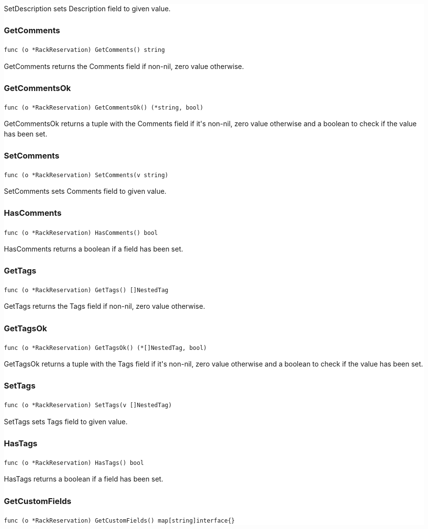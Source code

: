 SetDescription sets Description field to given value.


### GetComments

`func (o *RackReservation) GetComments() string`

GetComments returns the Comments field if non-nil, zero value otherwise.

### GetCommentsOk

`func (o *RackReservation) GetCommentsOk() (*string, bool)`

GetCommentsOk returns a tuple with the Comments field if it's non-nil, zero value otherwise
and a boolean to check if the value has been set.

### SetComments

`func (o *RackReservation) SetComments(v string)`

SetComments sets Comments field to given value.

### HasComments

`func (o *RackReservation) HasComments() bool`

HasComments returns a boolean if a field has been set.

### GetTags

`func (o *RackReservation) GetTags() []NestedTag`

GetTags returns the Tags field if non-nil, zero value otherwise.

### GetTagsOk

`func (o *RackReservation) GetTagsOk() (*[]NestedTag, bool)`

GetTagsOk returns a tuple with the Tags field if it's non-nil, zero value otherwise
and a boolean to check if the value has been set.

### SetTags

`func (o *RackReservation) SetTags(v []NestedTag)`

SetTags sets Tags field to given value.

### HasTags

`func (o *RackReservation) HasTags() bool`

HasTags returns a boolean if a field has been set.

### GetCustomFields

`func (o *RackReservation) GetCustomFields() map[string]interface{}`
